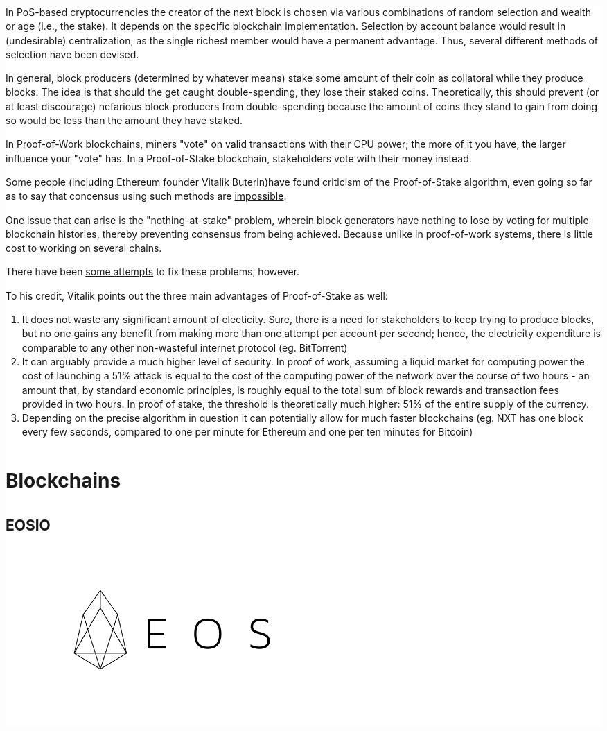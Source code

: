In PoS-based cryptocurrencies the creator of the next block is chosen via various combinations of random selection and wealth or age (i.e., the stake). It depends on the specific blockchain implementation. Selection by account balance would result in (undesirable) centralization, as the single richest member would have a permanent advantage. Thus, several different methods of selection have been devised.

In general, block producers (determined by whatever means) stake some amount of their coin as collatoral while they produce blocks. The idea is that should the get caught double-spending, they lose their staked coins. Theoretically, this should prevent (or at least discourage) nefarious block producers from double-spending because the amount of coins they stand to gain from doing so would be less than the amount they have staked.

In Proof-of-Work blockchains, miners "vote" on valid transactions with their CPU power; the more of it you have, the larger influence your "vote" has. In a Proof-of-Stake blockchain, stakeholders vote with their money instead.

Some people ([including Ethereum founder Vitalik Buterin](https://blog.ethereum.org/2014/07/05/stake/))have found criticism of the Proof-of-Stake algorithm, even going so far as to say that concensus using such methods are [impossible](https://download.wpsoftware.net/bitcoin/pos.pdf).

One issue that can arise is the "nothing-at-stake" problem, wherein block generators have nothing to lose by voting for multiple blockchain histories, thereby preventing consensus from being achieved. Because unlike in proof-of-work systems, there is little cost to working on several chains.

There have been [some attempts](https://en.wikipedia.org/wiki/Proof_of_stake#Criticism) to fix these problems, however.

To his credit, Vitalik points out the three main advantages of Proof-of-Stake as well:

1. It does not waste any significant amount of electicity. Sure, there is a need for stakeholders to keep trying to produce blocks, but no one gains any benefit from making more than one attempt per account per second; hence, the electricity expenditure is comparable to any other non-wasteful internet protocol (eg. BitTorrent)
2. It can arguably provide a much higher level of security. In proof of work, assuming a liquid market for computing power the cost of launching a 51% attack is equal to the cost of the computing power of the network over the course of two hours - an amount that, by standard economic principles, is roughly equal to the total sum of block rewards and transaction fees provided in two hours. In proof of stake, the threshold is theoretically much higher: 51% of the entire supply of the currency.
3. Depending on the precise algorithm in question it can potentially allow for much faster blockchains (eg. NXT has one block every few seconds, compared to one per minute for Ethereum and one per ten minutes for Bitcoin)

# Blockchains

## EOSIO

![EOSIO](/images/eosio.png)
